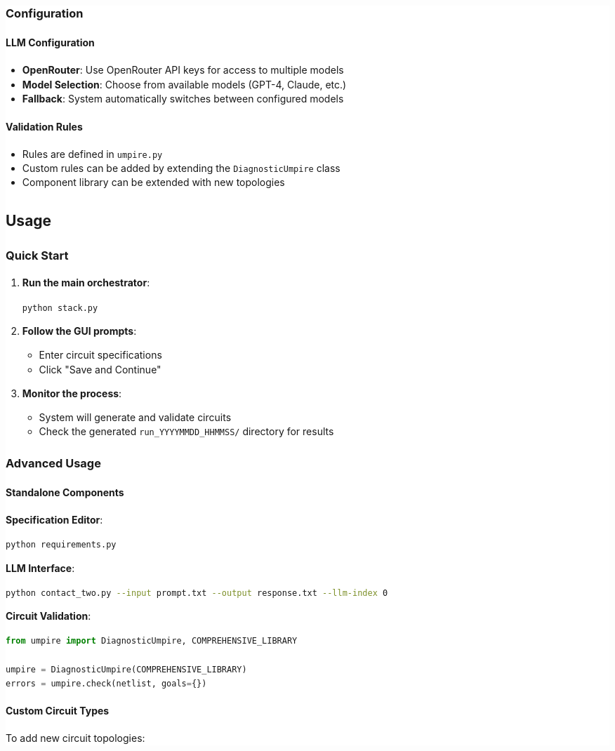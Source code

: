 ### Configuration

#### **LLM Configuration**
- **OpenRouter**: Use OpenRouter API keys for access to multiple models
- **Model Selection**: Choose from available models (GPT-4, Claude, etc.)
- **Fallback**: System automatically switches between configured models

#### **Validation Rules**
- Rules are defined in `umpire.py`
- Custom rules can be added by extending the `DiagnosticUmpire` class
- Component library can be extended with new topologies

## Usage

### Quick Start

1. **Run the main orchestrator**:
   ```bash
   python stack.py
   ```

2. **Follow the GUI prompts**:
   - Enter circuit specifications
   - Click "Save and Continue"

3. **Monitor the process**:
   - System will generate and validate circuits
   - Check the generated `run_YYYYMMDD_HHMMSS/` directory for results

### Advanced Usage

#### **Standalone Components**

**Specification Editor**:
```bash
python requirements.py
```

**LLM Interface**:
```bash
python contact_two.py --input prompt.txt --output response.txt --llm-index 0
```

**Circuit Validation**:
```python
from umpire import DiagnosticUmpire, COMPREHENSIVE_LIBRARY

umpire = DiagnosticUmpire(COMPREHENSIVE_LIBRARY)
errors = umpire.check(netlist, goals={})
```

#### **Custom Circuit Types**

To add new circuit topologies:
